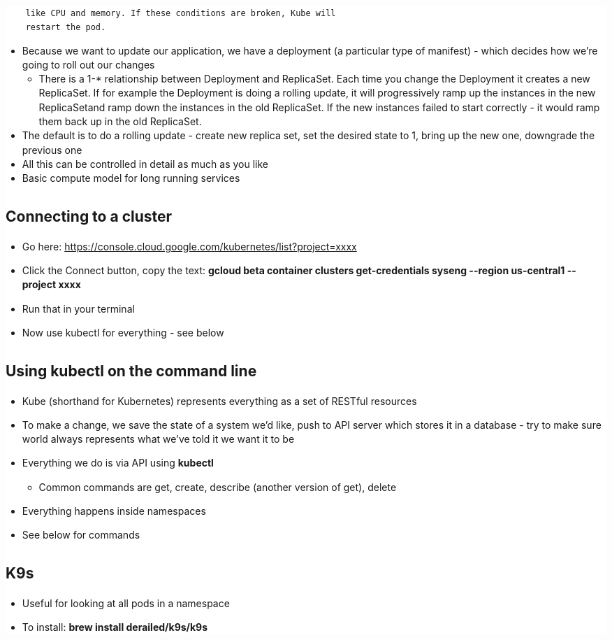         like CPU and memory. If these conditions are broken, Kube will
        restart the pod.
  - Because we want to update our application, we have a deployment (a
    particular type of manifest) - which decides how we’re going to roll
    out our changes
      - There is a 1-\* relationship between Deployment and ReplicaSet.
        Each time you change the Deployment it creates a new ReplicaSet.
        If for example the Deployment is doing a rolling update, it will
        progressively ramp up the instances in the new ReplicaSetand
        ramp down the instances in the old ReplicaSet. If the new
        instances failed to start correctly - it would ramp them back up
        in the old ReplicaSet.
  - The default is to do a rolling update - create new replica set, set
    the desired state to 1, bring up the new one, downgrade the previous
    one
  - All this can be controlled in detail as much as you like
  - Basic compute model for long running services

## Connecting to a cluster

  - Go here:
    <https://console.cloud.google.com/kubernetes/list?project=xxxx>

  - Click the Connect button, copy the text: **gcloud beta container
    clusters get-credentials syseng --region us-central1 --project
    xxxx**

  - Run that in your terminal

  - Now use kubectl for everything - see below

## Using **kubectl** on the command line

  - Kube (shorthand for Kubernetes) represents everything as a set of
    RESTful resources

  - To make a change, we save the state of a system we’d like, push to
    API server which stores it in a database - try to make sure world
    always represents what we’ve told it we want it to be

  - Everything we do is via API using **kubectl**
    
      - Common commands are get, create, describe (another version of
        get), delete

  - Everything happens inside namespaces

  - See below for commands

## K9s

  - Useful for looking at all pods in a namespace

  - To install: **brew install derailed/k9s/k9s**
